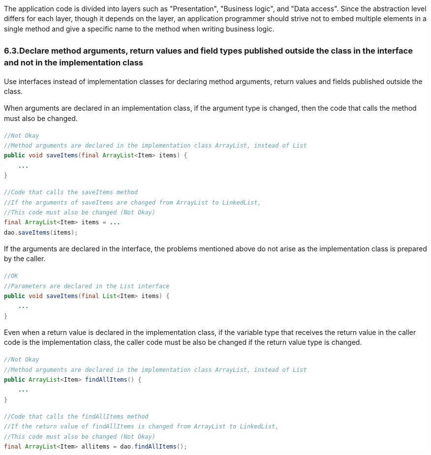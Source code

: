The application code is divided into layers such as "Presentation", "Business logic", and "Data access".
Since the abstraction level differs for each layer, though it depends on the layer, an application programmer should strive not to embed multiple elements in a single method and give a specific name to the method when writing business logic.

### <a name="no6-3">6.3.Declare method arguments, return values and field types published outside the class in the interface and not in the implementation class</a>

Use interfaces instead of implementation classes for declaring method arguments, return values and fields published outside the class.

When arguments are declared in an implementation class, if the argument type is changed, then the code that calls the method must also be changed.

```java
//Not Okay
//Method arguments are declared in the implementation class ArrayList, instead of List
public void saveItems(final ArrayList<Item> items) {
    ...
}
```

```java
//Code that calls the saveItems method
//If the arguments of saveItems are changed from ArrayList to LinkedList,
//This code must also be changed (Not Okay)
final ArrayList<Item> items = ...
dao.saveItems(items);
```

If the arguments are declared in the interface, the problems mentioned above do not arise as the implementation class is prepared by the caller.

```java
//OK
//Parameters are declared in the List interface
public void saveItems(final List<Item> items) {
    ...
}
```

Even when a return value is declared in the implementation class, if the variable type that receives the return value in the caller code is the implementation class, the caller code must be also be changed if the return value type is changed.

```java
//Not Okay
//Method arguments are declared in the implementation class ArrayList, instead of List
public ArrayList<Item> findAllItems() {
    ...
}
```

```java
//Code that calls the findAllItems method
//If the return value of findAllItems is changed from ArrayList to LinkedList,
//This code must also be changed (Not Okay)
final ArrayList<Item> allitems = dao.findAllItems();
```
